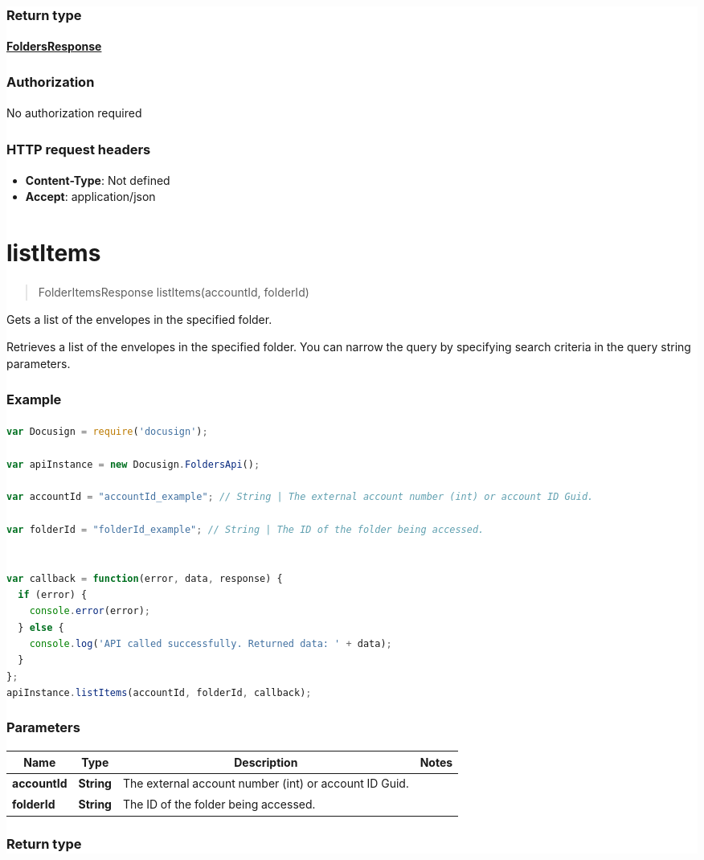 ### Return type

[**FoldersResponse**](FoldersResponse.md)

### Authorization

No authorization required

### HTTP request headers

 - **Content-Type**: Not defined
 - **Accept**: application/json

<a name="listItems"></a>
# **listItems**
> FolderItemsResponse listItems(accountId, folderId)

Gets a list of the envelopes in the specified folder.

Retrieves a list of the envelopes in the specified folder. You can narrow the query by specifying search criteria in the query string parameters.

### Example
```javascript
var Docusign = require('docusign');

var apiInstance = new Docusign.FoldersApi();

var accountId = "accountId_example"; // String | The external account number (int) or account ID Guid.

var folderId = "folderId_example"; // String | The ID of the folder being accessed.


var callback = function(error, data, response) {
  if (error) {
    console.error(error);
  } else {
    console.log('API called successfully. Returned data: ' + data);
  }
};
apiInstance.listItems(accountId, folderId, callback);
```

### Parameters

Name | Type | Description  | Notes
------------- | ------------- | ------------- | -------------
 **accountId** | **String**| The external account number (int) or account ID Guid. | 
 **folderId** | **String**| The ID of the folder being accessed. | 

### Return type
